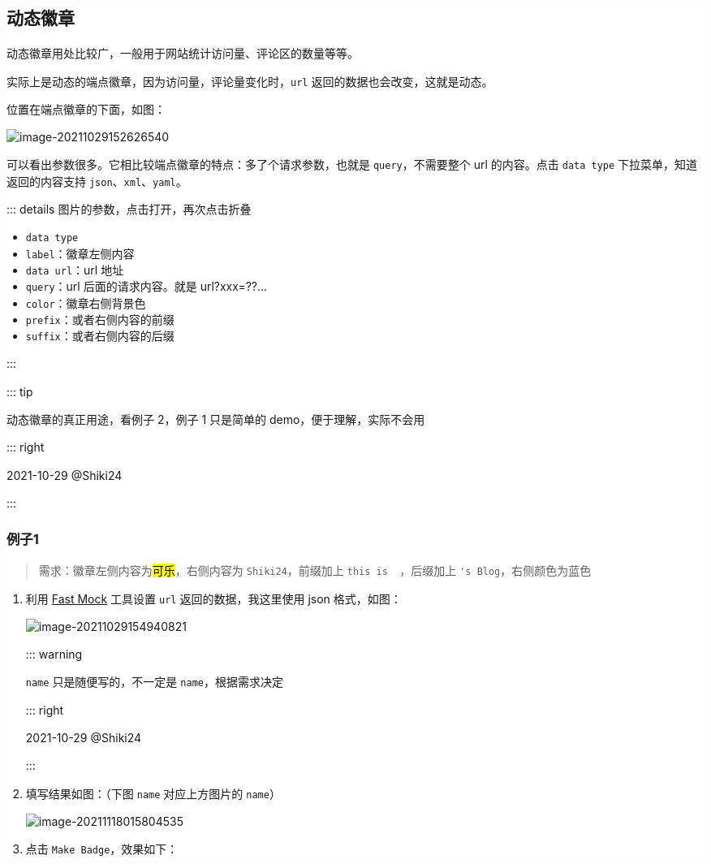## 动态徽章

动态徽章用处比较广，一般用于网站统计访问量、评论区的数量等等。

实际上是动态的端点徽章，因为访问量，评论量变化时，`url` 返回的数据也会改变，这就是动态。

位置在端点徽章的下面，如图：

![image-20211029152626540](https://gcore.jsdelivr.net/gh/Kele-Bingtang/static/img/%E8%BD%AE%E5%AD%90%E4%BD%BF%E7%94%A8/GitHub/20211029152627.png)

可以看出参数很多。它相比较端点徽章的特点：多了个请求参数，也就是 `query`，不需要整个 url 的内容。点击 `data type` 下拉菜单，知道返回的内容支持 `json`、`xml`、`yaml`。

::: details 图片的参数，点击打开，再次点击折叠

- `data type`
- `label`：徽章左侧内容
- `data url`：url 地址
- `query`：url 后面的请求内容。就是 url?xxx=??...
- `color`：徽章右侧背景色
- `prefix`：或者右侧内容的前缀
- `suffix`：或者右侧内容的后缀

:::



::: tip 

动态徽章的真正用途，看例子 2，例子 1 只是简单的 demo，便于理解，实际不会用

::: right

2021-10-29 @Shiki24

:::

### 例子1

> 需求：徽章左侧内容为<mark>可乐</mark>，右侧内容为 `Shiki24`，前缀加上 `this is  `，后缀加上 `'s Blog`，右侧颜色为蓝色

1. 利用 [Fast Mock](https://www.fastmock.site/#/) 工具设置 `url` 返回的数据，我这里使用 json 格式，如图：

    ![image-20211029154940821](https://gcore.jsdelivr.net/gh/Kele-Bingtang/static/img/%E8%BD%AE%E5%AD%90%E4%BD%BF%E7%94%A8/GitHub/20211029155009.png)

    ::: warning

    `name` 只是随便写的，不一定是 `name`，根据需求决定

    ::: right

    2021-10-29 @Shiki24

    :::

2. 填写结果如图：（下图 `name` 对应上方图片的 `name`）

    ![image-20211118015804535](https://gcore.jsdelivr.net/gh/Kele-Bingtang/static/img/%E8%BD%AE%E5%AD%90%E4%BD%BF%E7%94%A8/GitHub/20211118015806.png)

3. 点击 `Make Badge`，效果如下：
